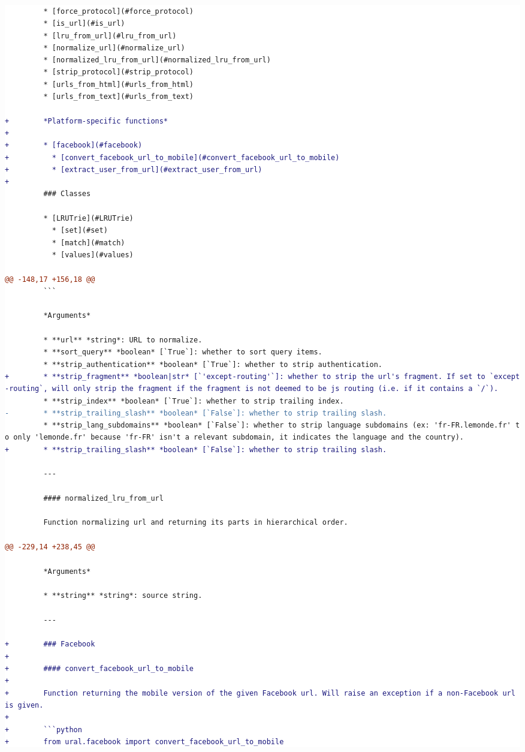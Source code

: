 ```diff
         * [force_protocol](#force_protocol)
         * [is_url](#is_url)
         * [lru_from_url](#lru_from_url)
         * [normalize_url](#normalize_url)
         * [normalized_lru_from_url](#normalized_lru_from_url)
         * [strip_protocol](#strip_protocol)
         * [urls_from_html](#urls_from_html)
         * [urls_from_text](#urls_from_text)
         
+        *Platform-specific functions*
+        
+        * [facebook](#facebook)
+          * [convert_facebook_url_to_mobile](#convert_facebook_url_to_mobile)
+          * [extract_user_from_url](#extract_user_from_url)
+        
         ### Classes
         
         * [LRUTrie](#LRUTrie)
           * [set](#set)
           * [match](#match)
           * [values](#values)
         
@@ -148,17 +156,18 @@
         ```
         
         *Arguments*
         
         * **url** *string*: URL to normalize.
         * **sort_query** *boolean* [`True`]: whether to sort query items.
         * **strip_authentication** *boolean* [`True`]: whether to strip authentication.
+        * **strip_fragment** *boolean|str* [`'except-routing'`]: whether to strip the url's fragment. If set to `except-routing`, will only strip the fragment if the fragment is not deemed to be js routing (i.e. if it contains a `/`).
         * **strip_index** *boolean* [`True`]: whether to strip trailing index.
-        * **strip_trailing_slash** *boolean* [`False`]: whether to strip trailing slash.
         * **strip_lang_subdomains** *boolean* [`False`]: whether to strip language subdomains (ex: 'fr-FR.lemonde.fr' to only 'lemonde.fr' because 'fr-FR' isn't a relevant subdomain, it indicates the language and the country).
+        * **strip_trailing_slash** *boolean* [`False`]: whether to strip trailing slash.
         
         ---
         
         #### normalized_lru_from_url
         
         Function normalizing url and returning its parts in hierarchical order.
         
@@ -229,14 +238,45 @@
         
         *Arguments*
         
         * **string** *string*: source string.
         
         ---
         
+        ### Facebook
+        
+        #### convert_facebook_url_to_mobile
+        
+        Function returning the mobile version of the given Facebook url. Will raise an exception if a non-Facebook url is given.
+        
+        ```python
+        from ural.facebook import convert_facebook_url_to_mobile
```